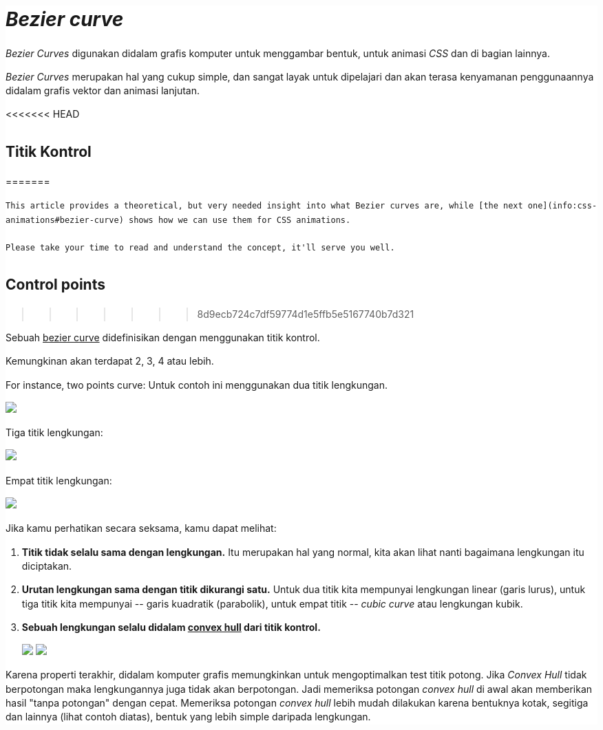 # _Bezier curve_

_Bezier Curves_ digunakan didalam grafis komputer untuk menggambar bentuk, untuk animasi _CSS_ dan di bagian lainnya.

_Bezier Curves_ merupakan hal yang cukup simple, dan sangat layak untuk dipelajari dan akan terasa kenyamanan penggunaannya didalam grafis vektor dan animasi lanjutan.

<<<<<<< HEAD
## Titik Kontrol
=======
```smart header="Some theory, please"
This article provides a theoretical, but very needed insight into what Bezier curves are, while [the next one](info:css-animations#bezier-curve) shows how we can use them for CSS animations.

Please take your time to read and understand the concept, it'll serve you well.
```

## Control points
>>>>>>> 8d9ecb724c7df59774d1e5ffb5e5167740b7d321

Sebuah [bezier curve](https://en.wikipedia.org/wiki/B%C3%A9zier_curve) didefinisikan dengan menggunakan titik kontrol.

Kemungkinan akan terdapat 2, 3, 4 atau lebih.

For instance, two points curve:
Untuk contoh ini menggunakan dua titik lengkungan.

![](bezier2.svg)

Tiga titik lengkungan:

![](bezier3.svg)

Empat titik lengkungan:

![](bezier4.svg)

Jika kamu perhatikan secara seksama, kamu dapat melihat:

1. **Titik tidak selalu sama dengan lengkungan.** Itu merupakan hal yang normal, kita akan lihat nanti bagaimana lengkungan itu diciptakan.
2. **Urutan lengkungan sama dengan titik dikurangi satu.**
   Untuk dua titik kita mempunyai lengkungan linear (garis lurus), untuk tiga titik kita mempunyai -- garis kuadratik (parabolik), untuk empat titik -- _cubic curve_ atau lengkungan kubik.
3. **Sebuah lengkungan selalu didalam [convex hull](https://en.wikipedia.org/wiki/Convex_hull) dari titik kontrol.**

   ![](bezier4-e.svg) ![](bezier3-e.svg)

Karena properti terakhir, didalam komputer grafis memungkinkan untuk mengoptimalkan test titik potong. Jika _Convex Hull_ tidak berpotongan maka lengkungannya juga tidak akan berpotongan. Jadi memeriksa potongan _convex hull_ di awal akan memberikan hasil "tanpa potongan" dengan cepat. Memeriksa potongan _convex hull_ lebih mudah dilakukan karena bentuknya kotak, segitiga dan lainnya (lihat contoh diatas), bentuk yang lebih simple daripada lengkungan.
